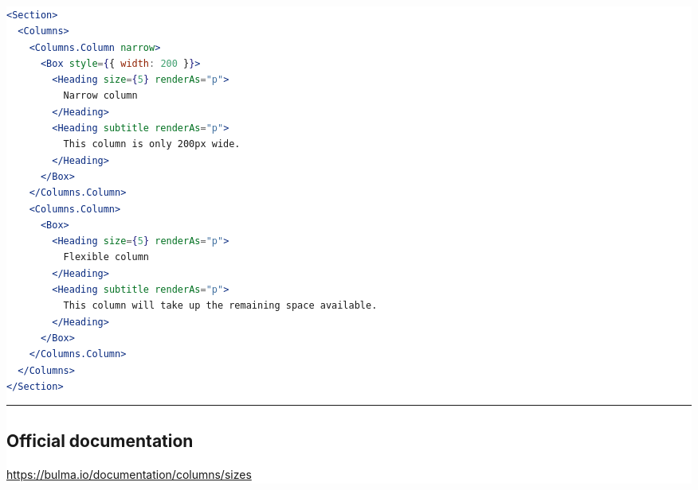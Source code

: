   </Columns>
</Section>

```jsx
<Section>
  <Columns>
    <Columns.Column narrow>
      <Box style={{ width: 200 }}>
        <Heading size={5} renderAs="p">
          Narrow column
        </Heading>
        <Heading subtitle renderAs="p">
          This column is only 200px wide.
        </Heading>
      </Box>
    </Columns.Column>
    <Columns.Column>
      <Box>
        <Heading size={5} renderAs="p">
          Flexible column
        </Heading>
        <Heading subtitle renderAs="p">
          This column will take up the remaining space available.
        </Heading>
      </Box>
    </Columns.Column>
  </Columns>
</Section>
```

---

## Official documentation

https://bulma.io/documentation/columns/sizes